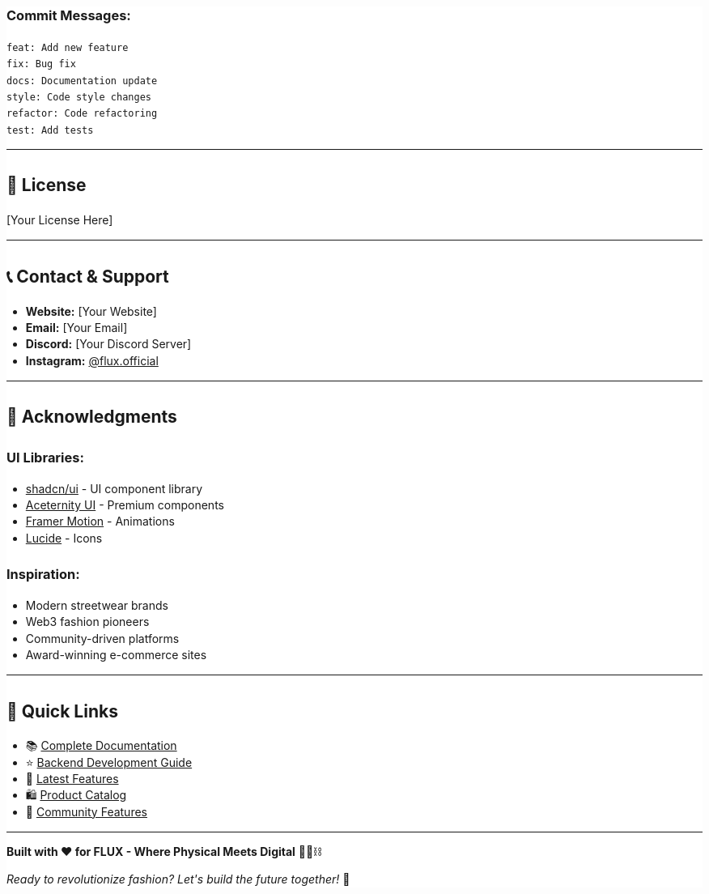 ### **Commit Messages:**
```
feat: Add new feature
fix: Bug fix
docs: Documentation update
style: Code style changes
refactor: Code refactoring
test: Add tests
```

---

## 📄 License

[Your License Here]

---

## 📞 Contact & Support

- **Website:** [Your Website]
- **Email:** [Your Email]
- **Discord:** [Your Discord Server]
- **Instagram:** [@flux.official](https://instagram.com/flux.official)

---

## 🎉 Acknowledgments

### **UI Libraries:**
- [shadcn/ui](https://ui.shadcn.com/) - UI component library
- [Aceternity UI](https://ui.aceternity.com/) - Premium components
- [Framer Motion](https://www.framer.com/motion/) - Animations
- [Lucide](https://lucide.dev/) - Icons

### **Inspiration:**
- Modern streetwear brands
- Web3 fashion pioneers
- Community-driven platforms
- Award-winning e-commerce sites

---

## 🚀 Quick Links

- 📚 [Complete Documentation](./docs/README.md)
- ⭐ [Backend Development Guide](./docs/PROJECT_OVERVIEW.md)
- 🎨 [Latest Features](./docs/COLLECTION_AND_COMMUNITY_IMPROVEMENTS.md)
- 🛍️ [Product Catalog](./docs/CATALOG_COMPLETE.md)
- 👥 [Community Features](./docs/COLLECTION_AND_COMMUNITY_IMPROVEMENTS.md)

---

**Built with ❤️ for FLUX - Where Physical Meets Digital** 🎨✨⛓️

*Ready to revolutionize fashion? Let's build the future together!* 🚀
